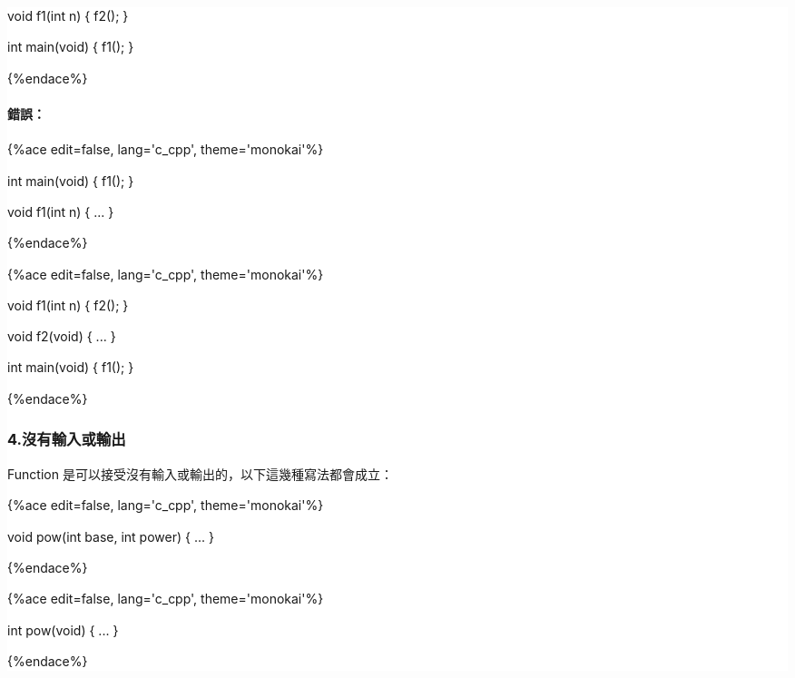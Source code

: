 void f1(int n) {
	f2();
}

int main(void) {
	f1();
}

{%endace%}

#### 錯誤：

{%ace edit=false, lang='c_cpp', theme='monokai'%}

int main(void) {
	f1();
}

void f1(int n) {
	...
}

{%endace%}

{%ace edit=false, lang='c_cpp', theme='monokai'%}

void f1(int n) {
	f2();
}

void f2(void) {
	...
}

int main(void) {
	f1();
}

{%endace%}

### 4.沒有輸入或輸出

Function 是可以接受沒有輸入或輸出的，以下這幾種寫法都會成立：

{%ace edit=false, lang='c_cpp', theme='monokai'%}

void pow(int base, int power) {
	...
}

{%endace%}

{%ace edit=false, lang='c_cpp', theme='monokai'%}

int pow(void) {
	...
}

{%endace%}
